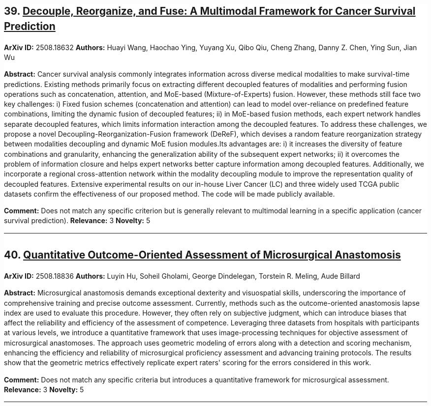 
## 39. [Decouple, Reorganize, and Fuse: A Multimodal Framework for Cancer Survival Prediction](https://arxiv.org/abs/2508.18632) <a id="link39"></a>
**ArXiv ID:** 2508.18632
**Authors:** Huayi Wang, Haochao Ying, Yuyang Xu, Qibo Qiu, Cheng Zhang, Danny Z. Chen, Ying Sun, Jian Wu

**Abstract:**  Cancer survival analysis commonly integrates information across diverse medical modalities to make survival-time predictions. Existing methods primarily focus on extracting different decoupled features of modalities and performing fusion operations such as concatenation, attention, and MoE-based (Mixture-of-Experts) fusion. However, these methods still face two key challenges: i) Fixed fusion schemes (concatenation and attention) can lead to model over-reliance on predefined feature combinations, limiting the dynamic fusion of decoupled features; ii) in MoE-based fusion methods, each expert network handles separate decoupled features, which limits information interaction among the decoupled features. To address these challenges, we propose a novel Decoupling-Reorganization-Fusion framework (DeReF), which devises a random feature reorganization strategy between modalities decoupling and dynamic MoE fusion modules.Its advantages are: i) it increases the diversity of feature combinations and granularity, enhancing the generalization ability of the subsequent expert networks; ii) it overcomes the problem of information closure and helps expert networks better capture information among decoupled features. Additionally, we incorporate a regional cross-attention network within the modality decoupling module to improve the representation quality of decoupled features. Extensive experimental results on our in-house Liver Cancer (LC) and three widely used TCGA public datasets confirm the effectiveness of our proposed method. The code will be made publicly available.

**Comment:** Does not match any specific criterion but is generally relevant to multimodal learning in a specific application (cancer survival prediction).
**Relevance:** 3
**Novelty:** 5

---

## 40. [Quantitative Outcome-Oriented Assessment of Microsurgical Anastomosis](https://arxiv.org/abs/2508.18836) <a id="link40"></a>
**ArXiv ID:** 2508.18836
**Authors:** Luyin Hu, Soheil Gholami, George Dindelegan, Torstein R. Meling, Aude Billard

**Abstract:**  Microsurgical anastomosis demands exceptional dexterity and visuospatial skills, underscoring the importance of comprehensive training and precise outcome assessment. Currently, methods such as the outcome-oriented anastomosis lapse index are used to evaluate this procedure. However, they often rely on subjective judgment, which can introduce biases that affect the reliability and efficiency of the assessment of competence. Leveraging three datasets from hospitals with participants at various levels, we introduce a quantitative framework that uses image-processing techniques for objective assessment of microsurgical anastomoses. The approach uses geometric modeling of errors along with a detection and scoring mechanism, enhancing the efficiency and reliability of microsurgical proficiency assessment and advancing training protocols. The results show that the geometric metrics effectively replicate expert raters' scoring for the errors considered in this work.

**Comment:** Does not match any specific criteria but introduces a quantitative framework for microsurgical assessment.
**Relevance:** 3
**Novelty:** 5

---